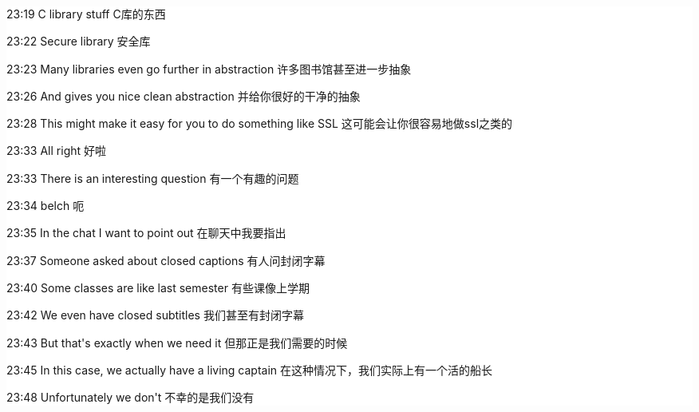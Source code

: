 23:19
C library stuff
C库的东西

23:22
Secure library
安全库

23:23
Many libraries even go further in abstraction
许多图书馆甚至进一步抽象

23:26
And gives you nice clean abstraction
并给你很好的干净的抽象

23:28
This might make it easy for you to do something like SSL
这可能会让你很容易地做ssl之类的

23:33
All right
好啦

23:33
There is an interesting question
有一个有趣的问题

23:34
belch
呃

23:35
In the chat I want to point out
在聊天中我要指出

23:37
Someone asked about closed captions
有人问封闭字幕

23:40
Some classes are like last semester
有些课像上学期

23:42
We even have closed subtitles
我们甚至有封闭字幕

23:43
But that's exactly when we need it
但那正是我们需要的时候

23:45
In this case, we actually have a living captain
在这种情况下，我们实际上有一个活的船长

23:48
Unfortunately we don't
不幸的是我们没有
